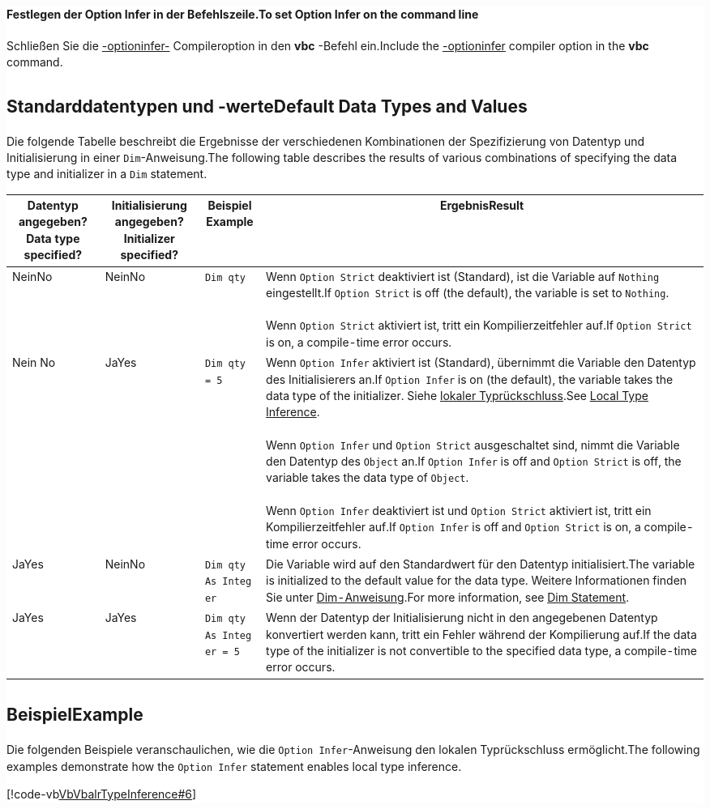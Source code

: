 #### <a name="to-set-option-infer-on-the-command-line"></a><span data-ttu-id="69a44-143">Festlegen der Option Infer in der Befehlszeile.</span><span class="sxs-lookup"><span data-stu-id="69a44-143">To set Option Infer on the command line</span></span>

<span data-ttu-id="69a44-144">Schließen Sie die [-optioninfer-](../../reference/command-line-compiler/optioninfer.md) Compileroption in den **vbc** -Befehl ein.</span><span class="sxs-lookup"><span data-stu-id="69a44-144">Include the [-optioninfer](../../reference/command-line-compiler/optioninfer.md) compiler option in the **vbc** command.</span></span>

## <a name="default-data-types-and-values"></a><span data-ttu-id="69a44-145">Standarddatentypen und -werte</span><span class="sxs-lookup"><span data-stu-id="69a44-145">Default Data Types and Values</span></span>

<span data-ttu-id="69a44-146">Die folgende Tabelle beschreibt die Ergebnisse der verschiedenen Kombinationen der Spezifizierung von Datentyp und Initialisierung in einer `Dim`-Anweisung.</span><span class="sxs-lookup"><span data-stu-id="69a44-146">The following table describes the results of various combinations of specifying the data type and initializer in a `Dim` statement.</span></span>

|<span data-ttu-id="69a44-147">Datentyp angegeben?</span><span class="sxs-lookup"><span data-stu-id="69a44-147">Data type specified?</span></span>|<span data-ttu-id="69a44-148">Initialisierung angegeben?</span><span class="sxs-lookup"><span data-stu-id="69a44-148">Initializer specified?</span></span>|<span data-ttu-id="69a44-149">Beispiel</span><span class="sxs-lookup"><span data-stu-id="69a44-149">Example</span></span>|<span data-ttu-id="69a44-150">Ergebnis</span><span class="sxs-lookup"><span data-stu-id="69a44-150">Result</span></span>|
|---|---|---|---|
|<span data-ttu-id="69a44-151">Nein</span><span class="sxs-lookup"><span data-stu-id="69a44-151">No</span></span>|<span data-ttu-id="69a44-152">Nein</span><span class="sxs-lookup"><span data-stu-id="69a44-152">No</span></span>|`Dim qty`|<span data-ttu-id="69a44-153">Wenn `Option Strict` deaktiviert ist (Standard), ist die Variable auf `Nothing` eingestellt.</span><span class="sxs-lookup"><span data-stu-id="69a44-153">If `Option Strict` is off (the default), the variable is set to `Nothing`.</span></span><br /><br /> <span data-ttu-id="69a44-154">Wenn `Option Strict` aktiviert ist, tritt ein Kompilierzeitfehler auf.</span><span class="sxs-lookup"><span data-stu-id="69a44-154">If `Option Strict` is on, a compile-time error occurs.</span></span>|
|<span data-ttu-id="69a44-155">Nein </span><span class="sxs-lookup"><span data-stu-id="69a44-155">No</span></span>|<span data-ttu-id="69a44-156">Ja</span><span class="sxs-lookup"><span data-stu-id="69a44-156">Yes</span></span>|`Dim qty = 5`|<span data-ttu-id="69a44-157">Wenn `Option Infer` aktiviert ist (Standard), übernimmt die Variable den Datentyp des Initialisierers an.</span><span class="sxs-lookup"><span data-stu-id="69a44-157">If `Option Infer` is on (the default), the variable takes the data type of the initializer.</span></span> <span data-ttu-id="69a44-158">Siehe [lokaler Typrückschluss](../../programming-guide/language-features/variables/local-type-inference.md).</span><span class="sxs-lookup"><span data-stu-id="69a44-158">See [Local Type Inference](../../programming-guide/language-features/variables/local-type-inference.md).</span></span><br /><br /> <span data-ttu-id="69a44-159">Wenn `Option Infer` und `Option Strict` ausgeschaltet sind, nimmt die Variable den Datentyp des `Object` an.</span><span class="sxs-lookup"><span data-stu-id="69a44-159">If `Option Infer` is off and `Option Strict` is off, the variable takes the data type of `Object`.</span></span><br /><br /> <span data-ttu-id="69a44-160">Wenn `Option Infer` deaktiviert ist und `Option Strict` aktiviert ist, tritt ein Kompilierzeitfehler auf.</span><span class="sxs-lookup"><span data-stu-id="69a44-160">If `Option Infer` is off and `Option Strict` is on, a compile-time error occurs.</span></span>|
|<span data-ttu-id="69a44-161">Ja</span><span class="sxs-lookup"><span data-stu-id="69a44-161">Yes</span></span>|<span data-ttu-id="69a44-162">Nein</span><span class="sxs-lookup"><span data-stu-id="69a44-162">No</span></span>|`Dim qty As Integer`|<span data-ttu-id="69a44-163">Die Variable wird auf den Standardwert für den Datentyp initialisiert.</span><span class="sxs-lookup"><span data-stu-id="69a44-163">The variable is initialized to the default value for the data type.</span></span> <span data-ttu-id="69a44-164">Weitere Informationen finden Sie unter [Dim-Anweisung](dim-statement.md).</span><span class="sxs-lookup"><span data-stu-id="69a44-164">For more information, see [Dim Statement](dim-statement.md).</span></span>|
|<span data-ttu-id="69a44-165">Ja</span><span class="sxs-lookup"><span data-stu-id="69a44-165">Yes</span></span>|<span data-ttu-id="69a44-166">Ja</span><span class="sxs-lookup"><span data-stu-id="69a44-166">Yes</span></span>|`Dim qty  As Integer = 5`|<span data-ttu-id="69a44-167">Wenn der Datentyp der Initialisierung nicht in den angegebenen Datentyp konvertiert werden kann, tritt ein Fehler während der Kompilierung auf.</span><span class="sxs-lookup"><span data-stu-id="69a44-167">If the data type of the initializer is not convertible to the specified data type, a compile-time error occurs.</span></span>|

## <a name="example"></a><span data-ttu-id="69a44-168">Beispiel</span><span class="sxs-lookup"><span data-stu-id="69a44-168">Example</span></span>

<span data-ttu-id="69a44-169">Die folgenden Beispiele veranschaulichen, wie die `Option Infer`-Anweisung den lokalen Typrückschluss ermöglicht.</span><span class="sxs-lookup"><span data-stu-id="69a44-169">The following examples demonstrate how the `Option Infer` statement enables local type inference.</span></span>

[!code-vb[VbVbalrTypeInference#6](~/samples/snippets/visualbasic/VS_Snippets_VBCSharp/VbVbalrTypeInference/VB/Class1.vb#6)]

